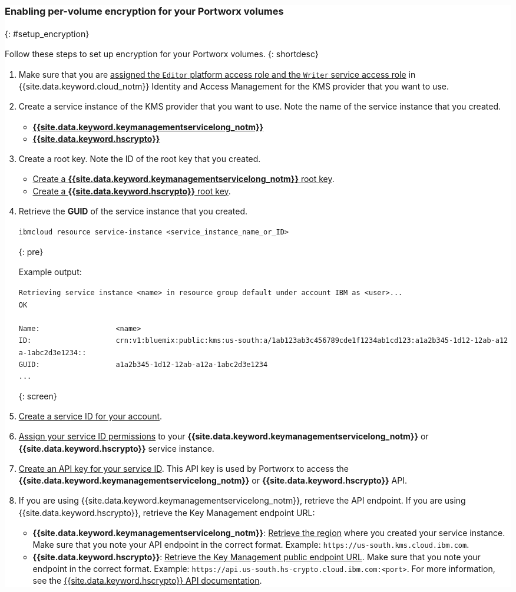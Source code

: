 ### Enabling per-volume encryption for your Portworx volumes
{: #setup_encryption}

Follow these steps to set up encryption for your Portworx volumes.
{: shortdesc}

1. Make sure that you are [assigned the `Editor` platform access role and the `Writer` service access role](/docs/key-protect?topic=key-protect-grant-access-keys) in {{site.data.keyword.cloud_notm}} Identity and Access Management for the KMS provider that you want to use.

2. Create a service instance of the KMS provider that you want to use. Note the name of the service instance that you created.
   * **[{{site.data.keyword.keymanagementservicelong_notm}}](/docs/key-protect?topic=key-protect-provision)**
   * **[{{site.data.keyword.hscrypto}}](/docs/hs-crypto?topic=hs-crypto-provision)**
3. Create a root key. Note the ID of the root key that you created.
   * [Create a **{{site.data.keyword.keymanagementservicelong_notm}}** root key](/docs/key-protect?topic=key-protect-create-root-keys).
   * [Create a **{{site.data.keyword.hscrypto}}** root key](/docs/hs-crypto?topic=hs-crypto-create-root-keys).
4. Retrieve the **GUID** of the service instance that you created.
   ```
   ibmcloud resource service-instance <service_instance_name_or_ID>
   ```
   {: pre}

   Example output:
   ```
   Retrieving service instance <name> in resource group default under account IBM as <user>...
   OK

   Name:                  <name>   
   ID:                    crn:v1:bluemix:public:kms:us-south:a/1ab123ab3c456789cde1f1234ab1cd123:a1a2b345-1d12-12ab-a12a-1abc2d3e1234::   
   GUID:                  a1a2b345-1d12-12ab-a12a-1abc2d3e1234
   ...
   ```
   {: screen}

5. [Create a service ID for your account](/docs/account?topic=account-serviceids#serviceids).  

6. [Assign your service ID permissions](/docs/account?topic=account-serviceids) to your **{{site.data.keyword.keymanagementservicelong_notm}}** or **{{site.data.keyword.hscrypto}}** service instance.

7. [Create an API key for your service ID](/docs/account?topic=account-serviceidapikeys#serviceidapikeys). This API key is used by Portworx to access the **{{site.data.keyword.keymanagementservicelong_notm}}** or **{{site.data.keyword.hscrypto}}** API.

8. If you are using {{site.data.keyword.keymanagementservicelong_notm}}, retrieve the API endpoint. If you are using {{site.data.keyword.hscrypto}}, retrieve the Key Management endpoint URL:

   * **{{site.data.keyword.keymanagementservicelong_notm}}**: [Retrieve the region](/docs/key-protect?topic=key-protect-regions#regions) where you created your service instance. Make sure that you note your API endpoint in the correct format. Example: `https://us-south.kms.cloud.ibm.com`.
   * **{{site.data.keyword.hscrypto}}**: [Retrieve the Key Management public endpoint URL](/docs/hs-crypto?topic=hs-crypto-regions#service-endpoints). Make sure that you note your endpoint in the correct format. Example: `https://api.us-south.hs-crypto.cloud.ibm.com:<port>`. For more information, see the [{{site.data.keyword.hscrypto}} API documentation](https://cloud.ibm.com/apidocs/hs-crypto#getinstance).
